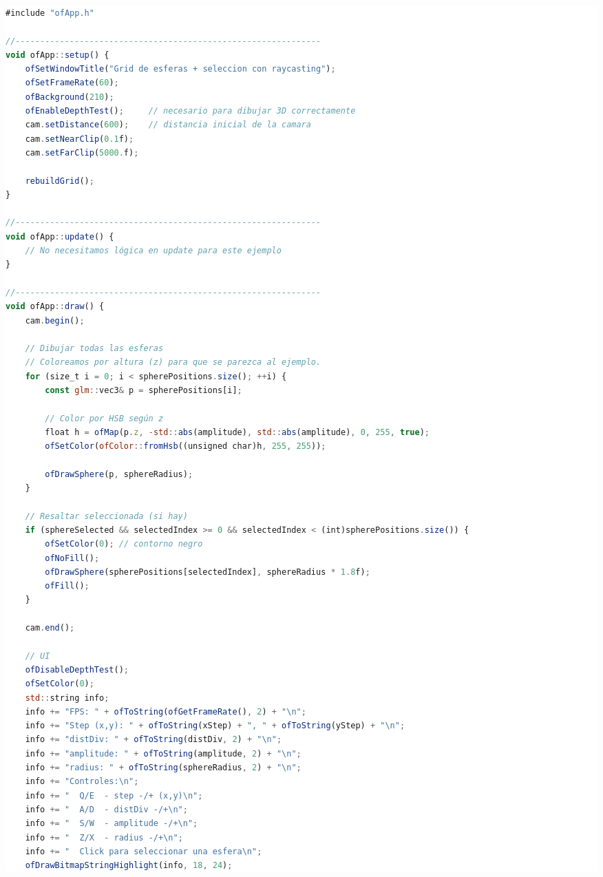 ``` js
#include "ofApp.h"

//--------------------------------------------------------------
void ofApp::setup() {
    ofSetWindowTitle("Grid de esferas + seleccion con raycasting");
    ofSetFrameRate(60);
    ofBackground(210);
    ofEnableDepthTest();     // necesario para dibujar 3D correctamente
    cam.setDistance(600);    // distancia inicial de la camara
    cam.setNearClip(0.1f);
    cam.setFarClip(5000.f);

    rebuildGrid();
}

//--------------------------------------------------------------
void ofApp::update() {
    // No necesitamos lógica en update para este ejemplo
}

//--------------------------------------------------------------
void ofApp::draw() {
    cam.begin();

    // Dibujar todas las esferas
    // Coloreamos por altura (z) para que se parezca al ejemplo.
    for (size_t i = 0; i < spherePositions.size(); ++i) {
        const glm::vec3& p = spherePositions[i];

        // Color por HSB según z
        float h = ofMap(p.z, -std::abs(amplitude), std::abs(amplitude), 0, 255, true);
        ofSetColor(ofColor::fromHsb((unsigned char)h, 255, 255));

        ofDrawSphere(p, sphereRadius);
    }

    // Resaltar seleccionada (si hay)
    if (sphereSelected && selectedIndex >= 0 && selectedIndex < (int)spherePositions.size()) {
        ofSetColor(0); // contorno negro
        ofNoFill();
        ofDrawSphere(spherePositions[selectedIndex], sphereRadius * 1.8f);
        ofFill();
    }

    cam.end();

    // UI
    ofDisableDepthTest();
    ofSetColor(0);
    std::string info;
    info += "FPS: " + ofToString(ofGetFrameRate(), 2) + "\n";
    info += "Step (x,y): " + ofToString(xStep) + ", " + ofToString(yStep) + "\n";
    info += "distDiv: " + ofToString(distDiv, 2) + "\n";
    info += "amplitude: " + ofToString(amplitude, 2) + "\n";
    info += "radius: " + ofToString(sphereRadius, 2) + "\n";
    info += "Controles:\n";
    info += "  Q/E  - step -/+ (x,y)\n";
    info += "  A/D  - distDiv -/+\n";
    info += "  S/W  - amplitude -/+\n";
    info += "  Z/X  - radius -/+\n";
    info += "  Click para seleccionar una esfera\n";
    ofDrawBitmapStringHighlight(info, 18, 24);

```